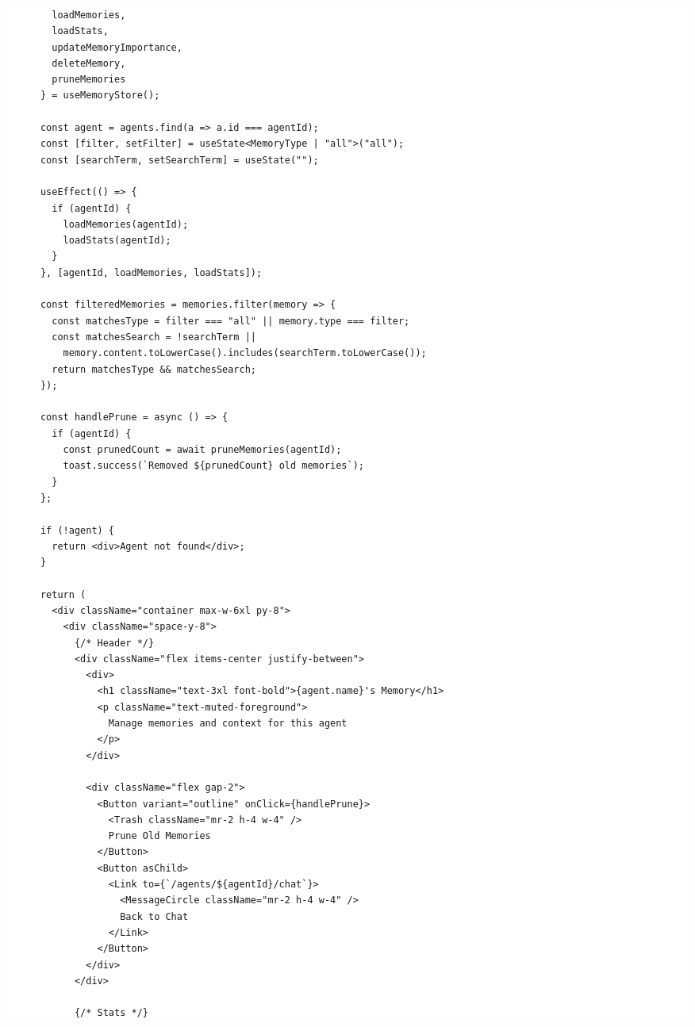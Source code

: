 ```
        loadMemories,
        loadStats,
        updateMemoryImportance,
        deleteMemory,
        pruneMemories
      } = useMemoryStore();
      
      const agent = agents.find(a => a.id === agentId);
      const [filter, setFilter] = useState<MemoryType | "all">("all");
      const [searchTerm, setSearchTerm] = useState("");
      
      useEffect(() => {
        if (agentId) {
          loadMemories(agentId);
          loadStats(agentId);
        }
      }, [agentId, loadMemories, loadStats]);
      
      const filteredMemories = memories.filter(memory => {
        const matchesType = filter === "all" || memory.type === filter;
        const matchesSearch = !searchTerm || 
          memory.content.toLowerCase().includes(searchTerm.toLowerCase());
        return matchesType && matchesSearch;
      });
      
      const handlePrune = async () => {
        if (agentId) {
          const prunedCount = await pruneMemories(agentId);
          toast.success(`Removed ${prunedCount} old memories`);
        }
      };
      
      if (!agent) {
        return <div>Agent not found</div>;
      }
      
      return (
        <div className="container max-w-6xl py-8">
          <div className="space-y-8">
            {/* Header */}
            <div className="flex items-center justify-between">
              <div>
                <h1 className="text-3xl font-bold">{agent.name}'s Memory</h1>
                <p className="text-muted-foreground">
                  Manage memories and context for this agent
                </p>
              </div>
              
              <div className="flex gap-2">
                <Button variant="outline" onClick={handlePrune}>
                  <Trash className="mr-2 h-4 w-4" />
                  Prune Old Memories
                </Button>
                <Button asChild>
                  <Link to={`/agents/${agentId}/chat`}>
                    <MessageCircle className="mr-2 h-4 w-4" />
                    Back to Chat
                  </Link>
                </Button>
              </div>
            </div>
            
            {/* Stats */}
```